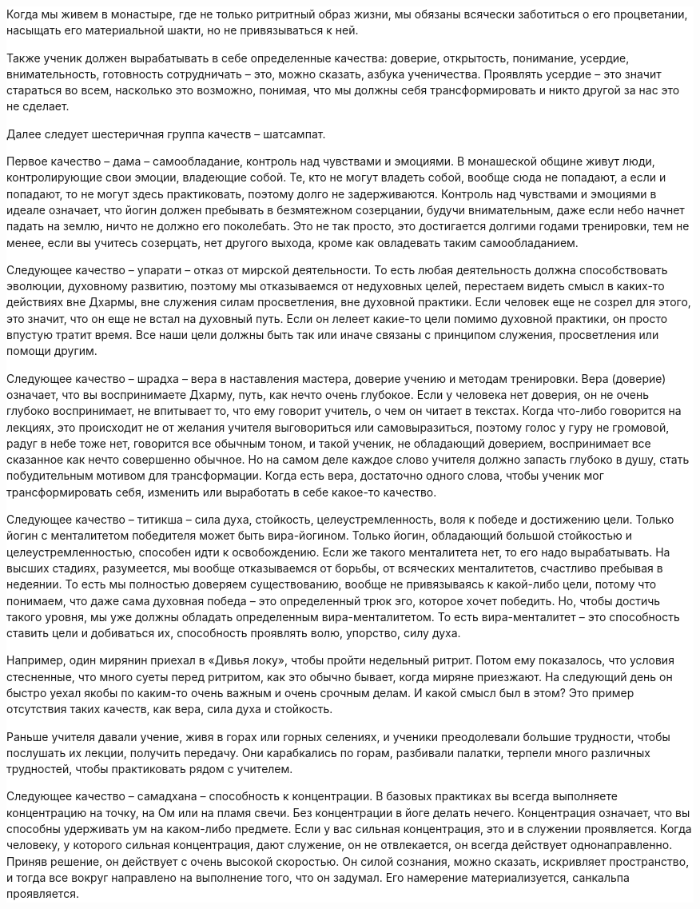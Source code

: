  Когда мы живем в монастыре, где не только ритритный образ жизни, мы обязаны всячески заботиться о его процветании, насыщать его материальной шакти, но не привязываться к ней.

 Также ученик должен вырабатывать в себе определенные качества: доверие, открытость, понимание, усердие, внимательность, готовность сотрудничать – это, можно сказать, азбука ученичества. Проявлять усердие – это значит стараться во всем, насколько это возможно, понимая, что мы должны себя трансформировать и никто другой за нас это не сделает.

 Далее следует шестеричная группа качеств – шатсампат.

 Первое качество – дама – самообладание, контроль над чувствами и эмоциями. В монашеской общине живут люди, контролирующие свои эмоции, владеющие собой. Те, кто не могут владеть собой, вообще сюда не попадают, а если и попадают, то не могут здесь практиковать, поэтому долго не задерживаются. Контроль над чувствами и эмоциями в идеале означает, что йогин должен пребывать в безмятежном созерцании, будучи внимательным, даже если небо начнет падать на землю, ничто не должно его поколебать. Это не так просто, это достигается долгими годами тренировки, тем не менее, если вы учитесь созерцать, нет другого выхода, кроме как овладевать таким самообладанием.

 Следующее качество – упарати – отказ от мирской деятельности. То есть любая деятельность должна способствовать эволюции, духовному развитию, поэтому мы отказываемся от недуховных целей, перестаем видеть смысл в каких-то действиях вне Дхармы, вне служения силам просветления, вне духовной практики. Если человек еще не созрел для этого, это значит, что он еще не встал на духовный путь. Если он лелеет какие-то цели помимо духовной практики, он просто впустую тратит время. Все наши цели должны быть так или иначе связаны с принципом служения, просветления или помощи другим.

 Следующее качество – шрадха – вера в наставления мастера, доверие учению и методам тренировки. Вера (доверие) означает, что вы воспринимаете Дхарму, путь, как нечто очень глубокое. Если у человека нет доверия, он не очень глубоко воспринимает, не впитывает то, что ему говорит учитель, о чем он читает в текстах. Когда что-либо говорится на лекциях, это происходит не от желания учителя выговориться или самовыразиться, поэтому голос у гуру не громовой, радуг в небе тоже нет, говорится все обычным тоном, и такой ученик, не обладающий доверием, воспринимает все сказанное как нечто совершенно обычное. Но на самом деле каждое слово учителя должно запасть глубоко в душу, стать побудительным мотивом для трансформации. Когда есть вера, достаточно одного слова, чтобы ученик мог трансформировать себя, изменить или выработать в себе какое-то качество.

 Следующее качество – титикша – сила духа, стойкость, целеустремленность, воля к победе и достижению цели. Только йогин с менталитетом победителя может быть вира-йогином. Только йогин, обладающий большой стойкостью и целеустремленностью, способен идти к освобождению. Если же такого менталитета нет, то его надо вырабатывать. На высших стадиях, разумеется, мы вообще отказываемся от борьбы, от всяческих менталитетов, счастливо пребывая в недеянии. То есть мы полностью доверяем существованию, вообще не привязываясь к какой-либо цели, потому что понимаем, что даже сама духовная победа – это определенный трюк эго, которое хочет победить. Но, чтобы достичь такого уровня, мы уже должны обладать определенным вира-менталитетом. То есть вира-менталитет – это способность ставить цели и добиваться их, способность проявлять волю, упорство, силу духа.

 Например, один мирянин приехал в «Дивья локу», чтобы пройти недельный ритрит. Потом ему показалось, что условия стесненные, что много суеты перед ритритом, как это обычно бывает, когда миряне приезжают. На следующий день он быстро уехал якобы по каким-то очень важным и очень срочным делам. И какой смысл был в этом? Это пример отсутствия таких качеств, как вера, сила духа и стойкость.

 Раньше учителя давали учение, живя в горах или горных селениях, и ученики преодолевали большие трудности, чтобы послушать их лекции, получить передачу. Они карабкались по горам, разбивали палатки, терпели много различных трудностей, чтобы практиковать рядом с учителем.

 Следующее качество – самадхана – способность к концентрации. В базовых практиках вы всегда выполняете концентрацию на точку, на Ом или на пламя свечи. Без концентрации в йоге делать нечего. Концентрация означает, что вы способны удерживать ум на каком-либо предмете. Если у вас сильная концентрация, это и в служении проявляется. Когда человеку, у которого сильная концентрация, дают служение, он не отвлекается, он всегда действует однонаправленно. Приняв решение, он действует с очень высокой скоростью. Он силой сознания, можно сказать, искривляет пространство, и тогда все вокруг направлено на выполнение того, что он задумал. Его намерение материализуется, санкальпа проявляется.
